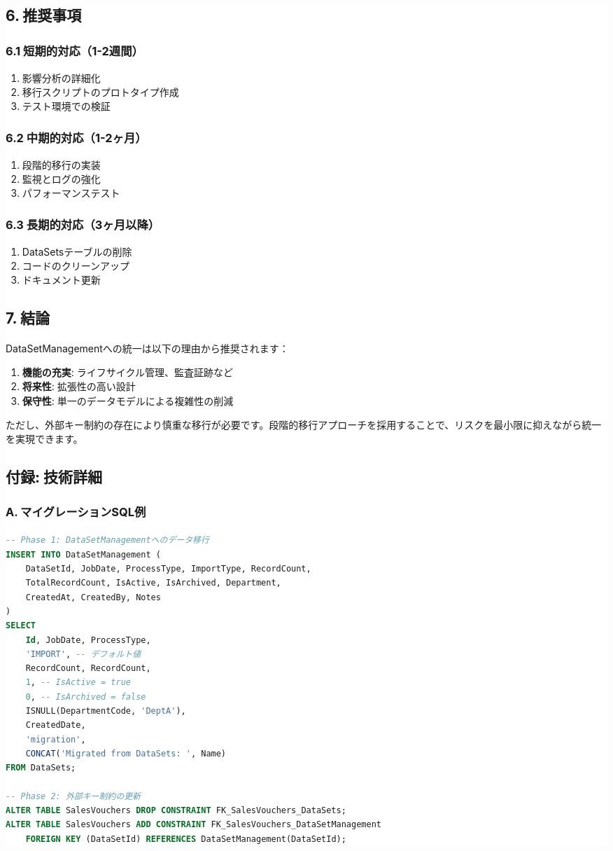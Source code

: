 ## 6. 推奨事項

### 6.1 短期的対応（1-2週間）
1. 影響分析の詳細化
2. 移行スクリプトのプロトタイプ作成
3. テスト環境での検証

### 6.2 中期的対応（1-2ヶ月）
1. 段階的移行の実装
2. 監視とログの強化
3. パフォーマンステスト

### 6.3 長期的対応（3ヶ月以降）
1. DataSetsテーブルの削除
2. コードのクリーンアップ
3. ドキュメント更新

## 7. 結論

DataSetManagementへの統一は以下の理由から推奨されます：

1. **機能の充実**: ライフサイクル管理、監査証跡など
2. **将来性**: 拡張性の高い設計
3. **保守性**: 単一のデータモデルによる複雑性の削減

ただし、外部キー制約の存在により慎重な移行が必要です。段階的移行アプローチを採用することで、リスクを最小限に抑えながら統一を実現できます。

## 付録: 技術詳細

### A. マイグレーションSQL例

```sql
-- Phase 1: DataSetManagementへのデータ移行
INSERT INTO DataSetManagement (
    DataSetId, JobDate, ProcessType, ImportType, RecordCount, 
    TotalRecordCount, IsActive, IsArchived, Department, 
    CreatedAt, CreatedBy, Notes
)
SELECT 
    Id, JobDate, ProcessType, 
    'IMPORT', -- デフォルト値
    RecordCount, RecordCount, 
    1, -- IsActive = true
    0, -- IsArchived = false
    ISNULL(DepartmentCode, 'DeptA'),
    CreatedDate, 
    'migration',
    CONCAT('Migrated from DataSets: ', Name)
FROM DataSets;

-- Phase 2: 外部キー制約の更新
ALTER TABLE SalesVouchers DROP CONSTRAINT FK_SalesVouchers_DataSets;
ALTER TABLE SalesVouchers ADD CONSTRAINT FK_SalesVouchers_DataSetManagement 
    FOREIGN KEY (DataSetId) REFERENCES DataSetManagement(DataSetId);
```
